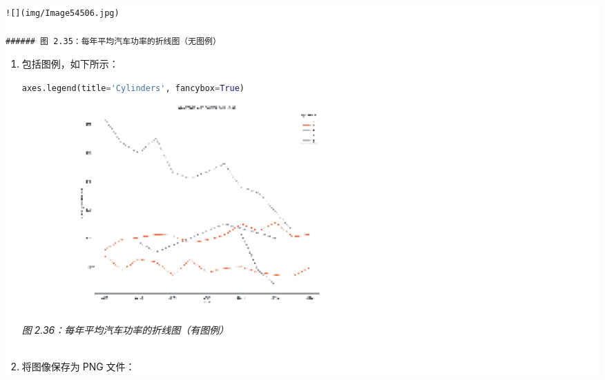     ![](img/Image54506.jpg)

    ###### 图 2.35：每年平均汽车功率的折线图（无图例）

1.  包括图例，如下所示：

    ```py
    axes.legend(title='Cylinders', fancybox=True)
    ```

    ![](img/Image54515.jpg)

    ###### 图 2.36：每年平均汽车功率的折线图（有图例）

1.  将图像保存为 PNG 文件：
